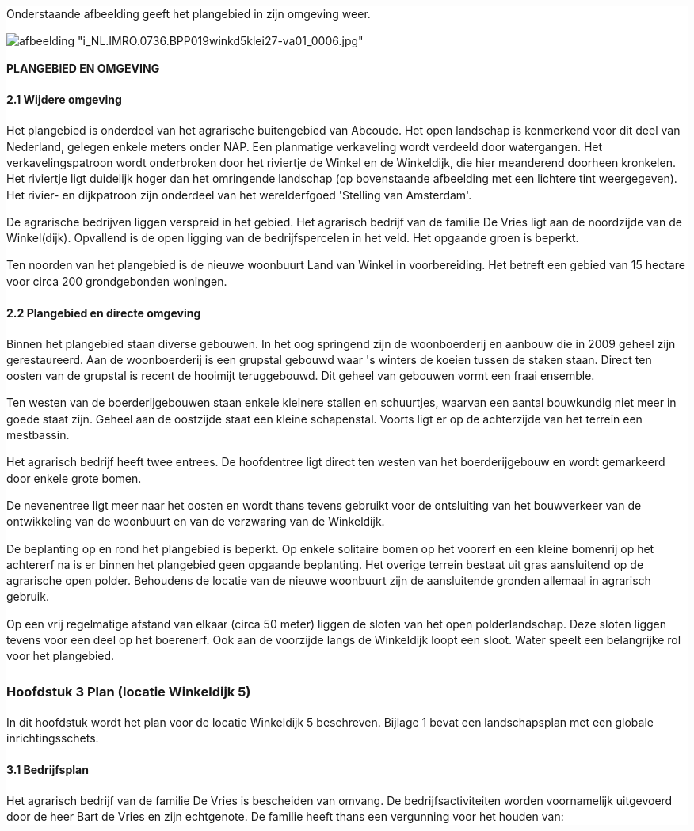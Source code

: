 Onderstaande afbeelding geeft het plangebied in zijn omgeving weer.

![afbeelding "i_NL.IMRO.0736.BPP019winkd5klei27-va01_0006.jpg"](i_NL.IMRO.0736.BPP019winkd5klei27-va01_0006.jpg)

**PLANGEBIED EN OMGEVING**

#### 2\.1 Wijdere omgeving

Het plangebied is onderdeel van het agrarische buitengebied van Abcoude. Het open landschap is kenmerkend voor dit deel van Nederland, gelegen enkele meters onder NAP. Een planmatige verkaveling wordt verdeeld door watergangen. Het verkavelingspatroon wordt onderbroken door het riviertje de Winkel en de Winkeldijk, die hier meanderend doorheen kronkelen. Het riviertje ligt duidelijk hoger dan het omringende landschap (op bovenstaande afbeelding met een lichtere tint weergegeven). Het rivier\- en dijkpatroon zijn onderdeel van het werelderfgoed 'Stelling van Amsterdam'.

De agrarische bedrijven liggen verspreid in het gebied. Het agrarisch bedrijf van de familie De Vries ligt aan de noordzijde van de Winkel(dijk). Opvallend is de open ligging van de bedrijfspercelen in het veld. Het opgaande groen is beperkt.

Ten noorden van het plangebied is de nieuwe woonbuurt Land van Winkel in voorbereiding. Het betreft een gebied van 15 hectare voor circa 200 grondgebonden woningen.

#### 2\.2 Plangebied en directe omgeving

Binnen het plangebied staan diverse gebouwen. In het oog springend zijn de woonboerderij en aanbouw die in 2009 geheel zijn gerestaureerd. Aan de woonboerderij is een grupstal gebouwd waar 's winters de koeien tussen de staken staan. Direct ten oosten van de grupstal is recent de hooimijt teruggebouwd. Dit geheel van gebouwen vormt een fraai ensemble.

Ten westen van de boerderijgebouwen staan enkele kleinere stallen en schuurtjes, waarvan een aantal bouwkundig niet meer in goede staat zijn. Geheel aan de oostzijde staat een kleine schapenstal. Voorts ligt er op de achterzijde van het terrein een mestbassin.

Het agrarisch bedrijf heeft twee entrees. De hoofdentree ligt direct ten westen van het boerderijgebouw en wordt gemarkeerd door enkele grote bomen.

De nevenentree ligt meer naar het oosten en wordt thans tevens gebruikt voor de ontsluiting van het bouwverkeer van de ontwikkeling van de woonbuurt en van de verzwaring van de Winkeldijk.

De beplanting op en rond het plangebied is beperkt. Op enkele solitaire bomen op het voorerf en een kleine bomenrij op het achtererf na is er binnen het plangebied geen opgaande beplanting. Het overige terrein bestaat uit gras aansluitend op de agrarische open polder. Behoudens de locatie van de nieuwe woonbuurt zijn de aansluitende gronden allemaal in agrarisch gebruik.

Op een vrij regelmatige afstand van elkaar (circa 50 meter) liggen de sloten van het open polderlandschap. Deze sloten liggen tevens voor een deel op het boerenerf. Ook aan de voorzijde langs de Winkeldijk loopt een sloot. Water speelt een belangrijke rol voor het plangebied.

### Hoofdstuk 3 Plan (locatie Winkeldijk 5\)

In dit hoofdstuk wordt het plan voor de locatie Winkeldijk 5 beschreven. Bijlage 1 bevat een landschapsplan met een globale inrichtingsschets.

#### 3\.1 Bedrijfsplan

Het agrarisch bedrijf van de familie De Vries is bescheiden van omvang. De bedrijfsactiviteiten worden voornamelijk uitgevoerd door de heer Bart de Vries en zijn echtgenote. De familie heeft thans een vergunning voor het houden van:
